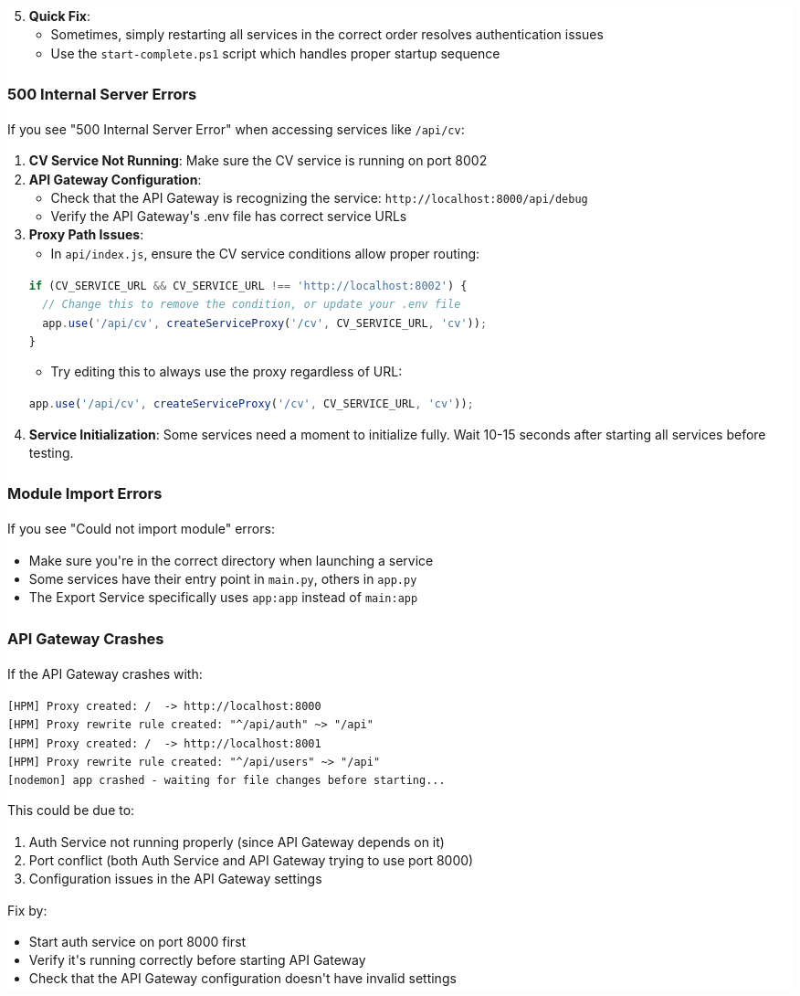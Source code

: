 5. **Quick Fix**:
   - Sometimes, simply restarting all services in the correct order resolves authentication issues
   - Use the `start-complete.ps1` script which handles proper startup sequence

### 500 Internal Server Errors

If you see "500 Internal Server Error" when accessing services like `/api/cv`:
1. **CV Service Not Running**: Make sure the CV service is running on port 8002
2. **API Gateway Configuration**:
   - Check that the API Gateway is recognizing the service: `http://localhost:8000/api/debug`
   - Verify the API Gateway's .env file has correct service URLs
3. **Proxy Path Issues**: 
   - In `api/index.js`, ensure the CV service conditions allow proper routing:
   ```javascript
   if (CV_SERVICE_URL && CV_SERVICE_URL !== 'http://localhost:8002') {
     // Change this to remove the condition, or update your .env file
     app.use('/api/cv', createServiceProxy('/cv', CV_SERVICE_URL, 'cv'));
   }
   ```
   - Try editing this to always use the proxy regardless of URL:
   ```javascript
   app.use('/api/cv', createServiceProxy('/cv', CV_SERVICE_URL, 'cv'));
   ```
4. **Service Initialization**: Some services need a moment to initialize fully. Wait 10-15 seconds after starting all services before testing.

### Module Import Errors

If you see "Could not import module" errors:
- Make sure you're in the correct directory when launching a service
- Some services have their entry point in `main.py`, others in `app.py`
- The Export Service specifically uses `app:app` instead of `main:app`

### API Gateway Crashes

If the API Gateway crashes with:
```
[HPM] Proxy created: /  -> http://localhost:8000
[HPM] Proxy rewrite rule created: "^/api/auth" ~> "/api"
[HPM] Proxy created: /  -> http://localhost:8001
[HPM] Proxy rewrite rule created: "^/api/users" ~> "/api"
[nodemon] app crashed - waiting for file changes before starting...
```

This could be due to:
1. Auth Service not running properly (since API Gateway depends on it)
2. Port conflict (both Auth Service and API Gateway trying to use port 8000)
3. Configuration issues in the API Gateway settings

Fix by:
- Start auth service on port 8000 first
- Verify it's running correctly before starting API Gateway
- Check that the API Gateway configuration doesn't have invalid settings
